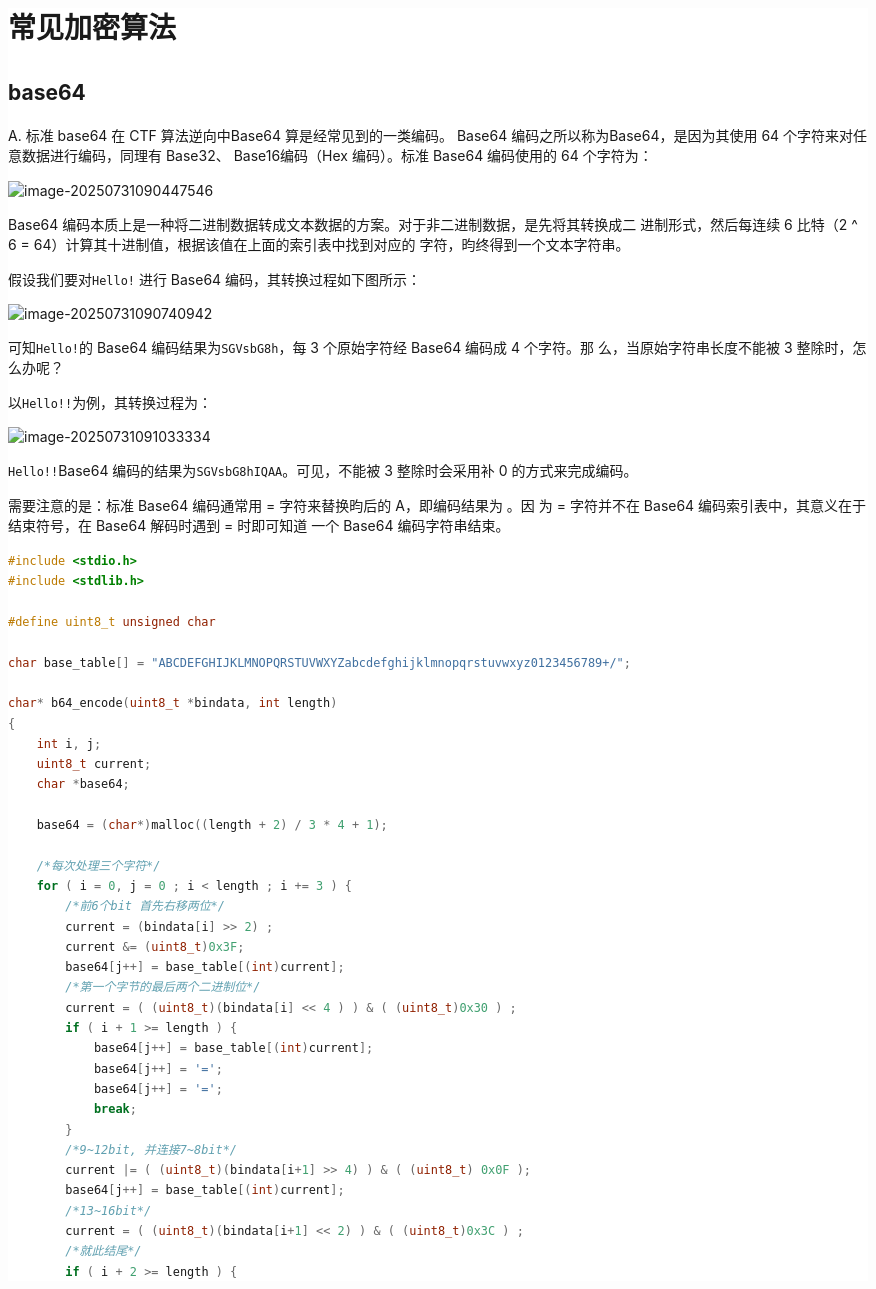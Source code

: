 # 常见加密算法

## base64

A. 标准 base64
在 CTF 算法逆向中Base64 算是经常见到的一类编码。
Base64 编码之所以称为Base64，是因为其使用 64 个字符来对任意数据进行编码，同理有 Base32、 Base16编码（Hex 编码）。标准 Base64 编码使用的 64 个字符为：

![image-20250731090447546](https://cdn.jsdelivr.net/gh/p0ach1l/Picture@master/test/20250731090454654.png)

Base64 编码本质上是一种将二进制数据转成文本数据的方案。对于非二进制数据，是先将其转换成二 进制形式，然后每连续 6 比特（2 ^ 6 = 64）计算其十进制值，根据该值在上面的索引表中找到对应的 字符，昀终得到一个文本字符串。

假设我们要对`Hello!` 进行 Base64 编码，其转换过程如下图所示：

![image-20250731090740942](https://cdn.jsdelivr.net/gh/p0ach1l/Picture@master/test/20250731090740982.png)

可知`Hello!`的 Base64 编码结果为`SGVsbG8h`，每 3 个原始字符经 Base64 编码成 4 个字符。那 么，当原始字符串长度不能被 3 整除时，怎么办呢？

以`Hello!!`为例，其转换过程为：

![image-20250731091033334](https://cdn.jsdelivr.net/gh/p0ach1l/Picture@master/test/20250731091033391.png)

`Hello!!`Base64 编码的结果为`SGVsbG8hIQAA`。可见，不能被 3 整除时会采用补 0 的方式来完成编码。

需要注意的是：标准 Base64 编码通常用 = 字符来替换昀后的 A，即编码结果为 。因 为 = 字符并不在 Base64 编码索引表中，其意义在于结束符号，在 Base64 解码时遇到 = 时即可知道 一个 Base64 编码字符串结束。

``` c
#include <stdio.h>
#include <stdlib.h>

#define uint8_t unsigned char

char base_table[] = "ABCDEFGHIJKLMNOPQRSTUVWXYZabcdefghijklmnopqrstuvwxyz0123456789+/";

char* b64_encode(uint8_t *bindata, int length)
{
    int i, j;
    uint8_t current;
    char *base64;
    
    base64 = (char*)malloc((length + 2) / 3 * 4 + 1);

    /*每次处理三个字符*/
    for ( i = 0, j = 0 ; i < length ; i += 3 ) {
        /*前6个bit 首先右移两位*/
        current = (bindata[i] >> 2) ;
        current &= (uint8_t)0x3F;
        base64[j++] = base_table[(int)current];
        /*第一个字节的最后两个二进制位*/
        current = ( (uint8_t)(bindata[i] << 4 ) ) & ( (uint8_t)0x30 ) ;
        if ( i + 1 >= length ) {
            base64[j++] = base_table[(int)current];
            base64[j++] = '=';
            base64[j++] = '=';
            break;
        }
        /*9~12bit, 并连接7~8bit*/
        current |= ( (uint8_t)(bindata[i+1] >> 4) ) & ( (uint8_t) 0x0F );
        base64[j++] = base_table[(int)current];
        /*13~16bit*/
        current = ( (uint8_t)(bindata[i+1] << 2) ) & ( (uint8_t)0x3C ) ;
        /*就此结尾*/
        if ( i + 2 >= length ) {
```